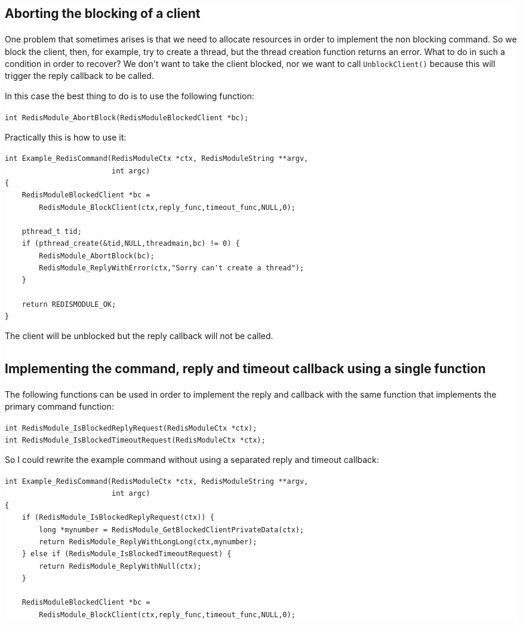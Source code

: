 Aborting the blocking of a client
---

One problem that sometimes arises is that we need to allocate resources
in order to implement the non blocking command. So we block the client,
then, for example, try to create a thread, but the thread creation function
returns an error. What to do in such a condition in order to recover? We
don't want to take the client blocked, nor we want to call `UnblockClient()`
because this will trigger the reply callback to be called.

In this case the best thing to do is to use the following function:

    int RedisModule_AbortBlock(RedisModuleBlockedClient *bc);

Practically this is how to use it:

    int Example_RedisCommand(RedisModuleCtx *ctx, RedisModuleString **argv,
                             int argc)
    {
        RedisModuleBlockedClient *bc =
            RedisModule_BlockClient(ctx,reply_func,timeout_func,NULL,0);

        pthread_t tid;
        if (pthread_create(&tid,NULL,threadmain,bc) != 0) {
            RedisModule_AbortBlock(bc);
            RedisModule_ReplyWithError(ctx,"Sorry can't create a thread");
        }

        return REDISMODULE_OK;
    }

The client will be unblocked but the reply callback will not be called.

Implementing the command, reply and timeout callback using a single function
---

The following functions can be used in order to implement the reply and
callback with the same function that implements the primary command
function:

    int RedisModule_IsBlockedReplyRequest(RedisModuleCtx *ctx);
    int RedisModule_IsBlockedTimeoutRequest(RedisModuleCtx *ctx);

So I could rewrite the example command without using a separated
reply and timeout callback:

    int Example_RedisCommand(RedisModuleCtx *ctx, RedisModuleString **argv,
                             int argc)
    {
        if (RedisModule_IsBlockedReplyRequest(ctx)) {
            long *mynumber = RedisModule_GetBlockedClientPrivateData(ctx);
            return RedisModule_ReplyWithLongLong(ctx,mynumber);
        } else if (RedisModule_IsBlockedTimeoutRequest) {
            return RedisModule_ReplyWithNull(ctx);
        }

        RedisModuleBlockedClient *bc =
            RedisModule_BlockClient(ctx,reply_func,timeout_func,NULL,0);
